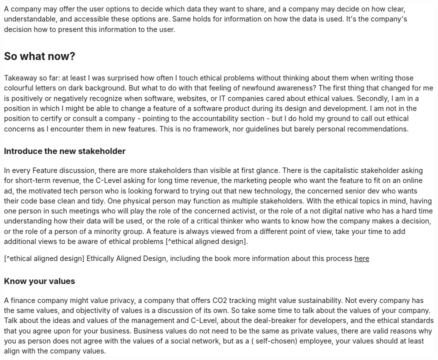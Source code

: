 A company may offer the user options to decide which data they want to share, and a company may decide on how clear,
understandable, and accessible these options are. Same holds for information on how the data is used. It's the company's
decision how to present this information to the user.

## So what now?

Takeaway so far: at least I was surprised how often I touch ethical problems without thinking about them when writing
those colourful letters on dark background. But what to do with that feeling of newfound awareness?
The first thing that changed for me is positively or negatively recognize when software, websites, or IT companies
cared about ethical values.
Secondly, I am in a position in which I might be able to change a feature of a software product during its design and
development. I am not in the position to certify or consult a company - pointing to the accountability section - but I
do hold my ground to call out ethical concerns as I encounter them in new features. This is no framework, nor guidelines
but barely personal recommendations.

### Introduce the new stakeholder

In every Feature discussion, there are more stakeholders than visible at first glance. There is the capitalistic
stakeholder asking for short-term revenue, the C-Level asking for long time revenue, the marketing people who want the
feature to fit on an online ad, the motivated tech person who is looking forward to trying out that new technology,
the concerned senior dev who wants their code base clean and tidy. One physical person may function as multiple
stakeholders. With the ethical topics in mind, having one person in such meetings who will play the role of the
concerned activist, or the role of a not digital native who has a hard time understanding how their data will be used,
or the role of a critical thinker who wants to know how the company makes a decision, or the role of a person of a
minority group. A feature is always viewed from a different point of view, take your time to add additional views to
be aware of ethical problems [^ethical aligned design].

[^ethical aligned design] Ethically Aligned Design, including the book more information about this
process [here](https://ethicsinaction.ieee.org/)

### Know your values

A finance company might value privacy, a company that offers CO2 tracking might value sustainability. Not every company
has the same values, and objectivity of values is a discussion of its own. So take some time to talk about the values
of your company. Talk about the ideas and values of the management and C-Level, about the deal-breaker for developers,
and the ethical standards that you agree upon for your business. Business values do not need to be the same as private
values, there are valid reasons why you as person does not agree with the values of a social network, but as a (
self-chosen) employee, your values should at least align with the company values.


[^ieee]: Check our [the CertifAIEd programm by IEEE](https://engagestandards.ieee.org/ieeecertifaied.html)
[^algoWatch]: Algorithm Watch has a [great Article](https://algorithmwatch.org/en/autocheck-guidebook-discrimination/)
[^falsehoods]: For your next discussion about validation rules on forms